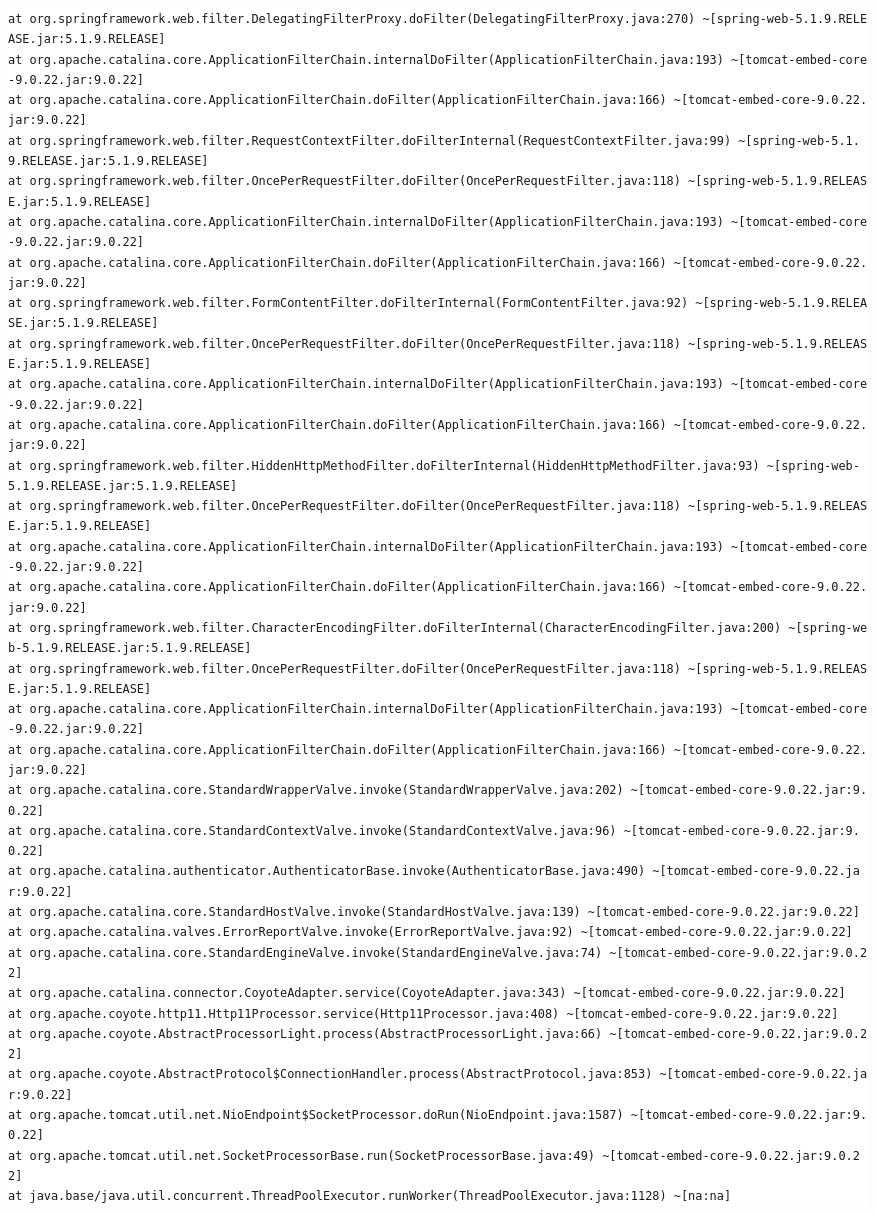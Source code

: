 	at org.springframework.web.filter.DelegatingFilterProxy.doFilter(DelegatingFilterProxy.java:270) ~[spring-web-5.1.9.RELEASE.jar:5.1.9.RELEASE]
	at org.apache.catalina.core.ApplicationFilterChain.internalDoFilter(ApplicationFilterChain.java:193) ~[tomcat-embed-core-9.0.22.jar:9.0.22]
	at org.apache.catalina.core.ApplicationFilterChain.doFilter(ApplicationFilterChain.java:166) ~[tomcat-embed-core-9.0.22.jar:9.0.22]
	at org.springframework.web.filter.RequestContextFilter.doFilterInternal(RequestContextFilter.java:99) ~[spring-web-5.1.9.RELEASE.jar:5.1.9.RELEASE]
	at org.springframework.web.filter.OncePerRequestFilter.doFilter(OncePerRequestFilter.java:118) ~[spring-web-5.1.9.RELEASE.jar:5.1.9.RELEASE]
	at org.apache.catalina.core.ApplicationFilterChain.internalDoFilter(ApplicationFilterChain.java:193) ~[tomcat-embed-core-9.0.22.jar:9.0.22]
	at org.apache.catalina.core.ApplicationFilterChain.doFilter(ApplicationFilterChain.java:166) ~[tomcat-embed-core-9.0.22.jar:9.0.22]
	at org.springframework.web.filter.FormContentFilter.doFilterInternal(FormContentFilter.java:92) ~[spring-web-5.1.9.RELEASE.jar:5.1.9.RELEASE]
	at org.springframework.web.filter.OncePerRequestFilter.doFilter(OncePerRequestFilter.java:118) ~[spring-web-5.1.9.RELEASE.jar:5.1.9.RELEASE]
	at org.apache.catalina.core.ApplicationFilterChain.internalDoFilter(ApplicationFilterChain.java:193) ~[tomcat-embed-core-9.0.22.jar:9.0.22]
	at org.apache.catalina.core.ApplicationFilterChain.doFilter(ApplicationFilterChain.java:166) ~[tomcat-embed-core-9.0.22.jar:9.0.22]
	at org.springframework.web.filter.HiddenHttpMethodFilter.doFilterInternal(HiddenHttpMethodFilter.java:93) ~[spring-web-5.1.9.RELEASE.jar:5.1.9.RELEASE]
	at org.springframework.web.filter.OncePerRequestFilter.doFilter(OncePerRequestFilter.java:118) ~[spring-web-5.1.9.RELEASE.jar:5.1.9.RELEASE]
	at org.apache.catalina.core.ApplicationFilterChain.internalDoFilter(ApplicationFilterChain.java:193) ~[tomcat-embed-core-9.0.22.jar:9.0.22]
	at org.apache.catalina.core.ApplicationFilterChain.doFilter(ApplicationFilterChain.java:166) ~[tomcat-embed-core-9.0.22.jar:9.0.22]
	at org.springframework.web.filter.CharacterEncodingFilter.doFilterInternal(CharacterEncodingFilter.java:200) ~[spring-web-5.1.9.RELEASE.jar:5.1.9.RELEASE]
	at org.springframework.web.filter.OncePerRequestFilter.doFilter(OncePerRequestFilter.java:118) ~[spring-web-5.1.9.RELEASE.jar:5.1.9.RELEASE]
	at org.apache.catalina.core.ApplicationFilterChain.internalDoFilter(ApplicationFilterChain.java:193) ~[tomcat-embed-core-9.0.22.jar:9.0.22]
	at org.apache.catalina.core.ApplicationFilterChain.doFilter(ApplicationFilterChain.java:166) ~[tomcat-embed-core-9.0.22.jar:9.0.22]
	at org.apache.catalina.core.StandardWrapperValve.invoke(StandardWrapperValve.java:202) ~[tomcat-embed-core-9.0.22.jar:9.0.22]
	at org.apache.catalina.core.StandardContextValve.invoke(StandardContextValve.java:96) ~[tomcat-embed-core-9.0.22.jar:9.0.22]
	at org.apache.catalina.authenticator.AuthenticatorBase.invoke(AuthenticatorBase.java:490) ~[tomcat-embed-core-9.0.22.jar:9.0.22]
	at org.apache.catalina.core.StandardHostValve.invoke(StandardHostValve.java:139) ~[tomcat-embed-core-9.0.22.jar:9.0.22]
	at org.apache.catalina.valves.ErrorReportValve.invoke(ErrorReportValve.java:92) ~[tomcat-embed-core-9.0.22.jar:9.0.22]
	at org.apache.catalina.core.StandardEngineValve.invoke(StandardEngineValve.java:74) ~[tomcat-embed-core-9.0.22.jar:9.0.22]
	at org.apache.catalina.connector.CoyoteAdapter.service(CoyoteAdapter.java:343) ~[tomcat-embed-core-9.0.22.jar:9.0.22]
	at org.apache.coyote.http11.Http11Processor.service(Http11Processor.java:408) ~[tomcat-embed-core-9.0.22.jar:9.0.22]
	at org.apache.coyote.AbstractProcessorLight.process(AbstractProcessorLight.java:66) ~[tomcat-embed-core-9.0.22.jar:9.0.22]
	at org.apache.coyote.AbstractProtocol$ConnectionHandler.process(AbstractProtocol.java:853) ~[tomcat-embed-core-9.0.22.jar:9.0.22]
	at org.apache.tomcat.util.net.NioEndpoint$SocketProcessor.doRun(NioEndpoint.java:1587) ~[tomcat-embed-core-9.0.22.jar:9.0.22]
	at org.apache.tomcat.util.net.SocketProcessorBase.run(SocketProcessorBase.java:49) ~[tomcat-embed-core-9.0.22.jar:9.0.22]
	at java.base/java.util.concurrent.ThreadPoolExecutor.runWorker(ThreadPoolExecutor.java:1128) ~[na:na]